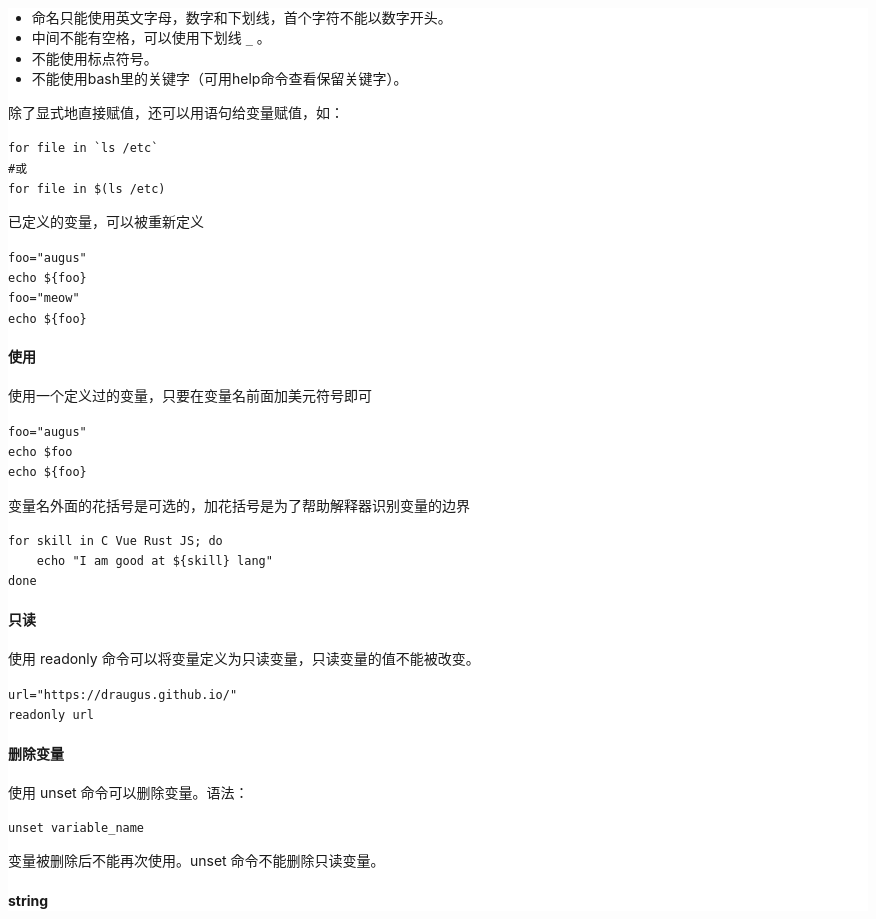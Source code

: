 - 命名只能使用英文字母，数字和下划线，首个字符不能以数字开头。
- 中间不能有空格，可以使用下划线 `_` 。
- 不能使用标点符号。
- 不能使用bash里的关键字（可用help命令查看保留关键字）。

除了显式地直接赋值，还可以用语句给变量赋值，如：

```shell
for file in `ls /etc`
#或
for file in $(ls /etc)
```

已定义的变量，可以被重新定义

```shell
foo="augus"
echo ${foo}
foo="meow"
echo ${foo}
```

#### 使用

使用一个定义过的变量，只要在变量名前面加美元符号即可

```shell
foo="augus"
echo $foo
echo ${foo}
```

变量名外面的花括号是可选的，加花括号是为了帮助解释器识别变量的边界

```shell
for skill in C Vue Rust JS; do
    echo "I am good at ${skill} lang"
done
```

#### 只读

使用 readonly 命令可以将变量定义为只读变量，只读变量的值不能被改变。

```shell
url="https://draugus.github.io/"
readonly url
```

#### 删除变量

使用 unset 命令可以删除变量。语法：

```shell
unset variable_name
```

变量被删除后不能再次使用。unset 命令不能删除只读变量。

#### string
